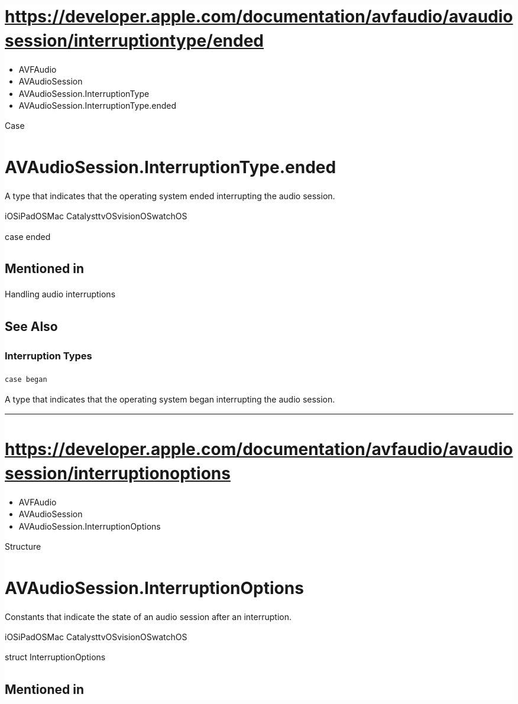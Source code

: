 # https://developer.apple.com/documentation/avfaudio/avaudiosession/interruptiontype/ended

- AVFAudio
- AVAudioSession
- AVAudioSession.InterruptionType
- AVAudioSession.InterruptionType.ended

Case

# AVAudioSession.InterruptionType.ended

A type that indicates that the operating system ended interrupting the audio session.

iOSiPadOSMac CatalysttvOSvisionOSwatchOS

case ended

## Mentioned in

Handling audio interruptions

## See Also

### Interruption Types

`case began`

A type that indicates that the operating system began interrupting the audio session.

---

# https://developer.apple.com/documentation/avfaudio/avaudiosession/interruptionoptions

- AVFAudio
- AVAudioSession
- AVAudioSession.InterruptionOptions

Structure

# AVAudioSession.InterruptionOptions

Constants that indicate the state of an audio session after an interruption.

iOSiPadOSMac CatalysttvOSvisionOSwatchOS

struct InterruptionOptions

## Mentioned in
